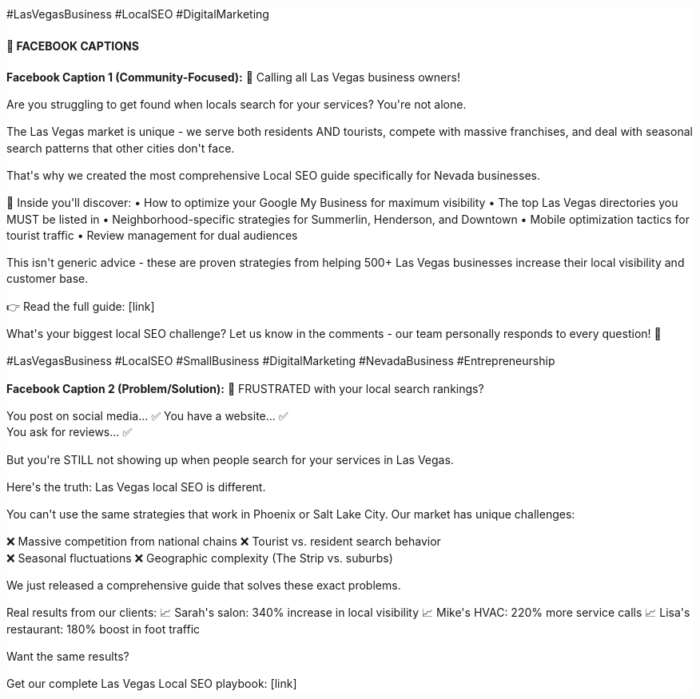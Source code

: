 #LasVegasBusiness #LocalSEO #DigitalMarketing

#### 📘 FACEBOOK CAPTIONS

**Facebook Caption 1 (Community-Focused):**
🌟 Calling all Las Vegas business owners! 

Are you struggling to get found when locals search for your services? You're not alone.

The Las Vegas market is unique - we serve both residents AND tourists, compete with massive franchises, and deal with seasonal search patterns that other cities don't face.

That's why we created the most comprehensive Local SEO guide specifically for Nevada businesses. 

🎯 Inside you'll discover:
• How to optimize your Google My Business for maximum visibility
• The top Las Vegas directories you MUST be listed in
• Neighborhood-specific strategies for Summerlin, Henderson, and Downtown
• Mobile optimization tactics for tourist traffic
• Review management for dual audiences

This isn't generic advice - these are proven strategies from helping 500+ Las Vegas businesses increase their local visibility and customer base.

👉 Read the full guide: [link]

What's your biggest local SEO challenge? Let us know in the comments - our team personally responds to every question! 💬

#LasVegasBusiness #LocalSEO #SmallBusiness #DigitalMarketing #NevadaBusiness #Entrepreneurship

**Facebook Caption 2 (Problem/Solution):**
😤 FRUSTRATED with your local search rankings?

You post on social media... ✅
You have a website... ✅  
You ask for reviews... ✅

But you're STILL not showing up when people search for your services in Las Vegas.

Here's the truth: Las Vegas local SEO is different. 

You can't use the same strategies that work in Phoenix or Salt Lake City. Our market has unique challenges:

❌ Massive competition from national chains
❌ Tourist vs. resident search behavior  
❌ Seasonal fluctuations
❌ Geographic complexity (The Strip vs. suburbs)

We just released a comprehensive guide that solves these exact problems.

Real results from our clients:
📈 Sarah's salon: 340% increase in local visibility
📈 Mike's HVAC: 220% more service calls
📈 Lisa's restaurant: 180% boost in foot traffic

Want the same results? 

Get our complete Las Vegas Local SEO playbook: [link]
